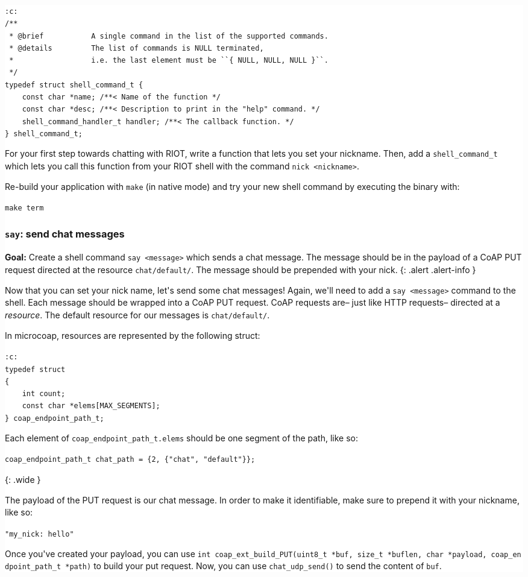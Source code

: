     :c:
    /**
     * @brief           A single command in the list of the supported commands.
     * @details         The list of commands is NULL terminated,
     *                  i.e. the last element must be ``{ NULL, NULL, NULL }``.
     */
    typedef struct shell_command_t {
        const char *name; /**< Name of the function */
        const char *desc; /**< Description to print in the "help" command. */
        shell_command_handler_t handler; /**< The callback function. */
    } shell_command_t;

For your first step towards chatting with RIOT, write a function that lets you set your nickname. Then, add a ``shell_command_t`` which lets you call this function from your RIOT shell with the command ``nick <nickname>``.

Re-build your application with ``make`` (in native mode) and try your new shell command by executing the binary with:

    make term


### ``say``: send chat messages

**Goal:** Create a shell command ``say <message>`` which sends a chat message. The message should be in the payload of a CoAP PUT request directed at the resource ``chat/default/``. The message should be prepended with your nick.
{: .alert .alert-info }

Now that you can set your nick name, let's send some chat messages!
Again, we'll need to add a ``say <message>`` command to the shell. 
Each message should be wrapped into a CoAP PUT request. CoAP requests are– just like HTTP requests– directed at a *resource*. The default resource for our messages is ``chat/default/``.

In microcoap, resources are represented by the following struct:

    :c:
    typedef struct
    {
        int count;
        const char *elems[MAX_SEGMENTS];
    } coap_endpoint_path_t;

Each element of ``coap_endpoint_path_t.elems`` should be one segment of the path, like so:

    coap_endpoint_path_t chat_path = {2, {"chat", "default"}};
{: .wide }

The payload of the PUT request is our chat message. In order to make it identifiable, make sure to prepend it with your nickname, like so:

    "my_nick: hello"

Once you've created your payload, you can use ``int coap_ext_build_PUT(uint8_t *buf, size_t *buflen, char *payload, coap_endpoint_path_t *path)`` to build your put request. Now, you can use ``chat_udp_send()`` to send the content of ``buf``.

